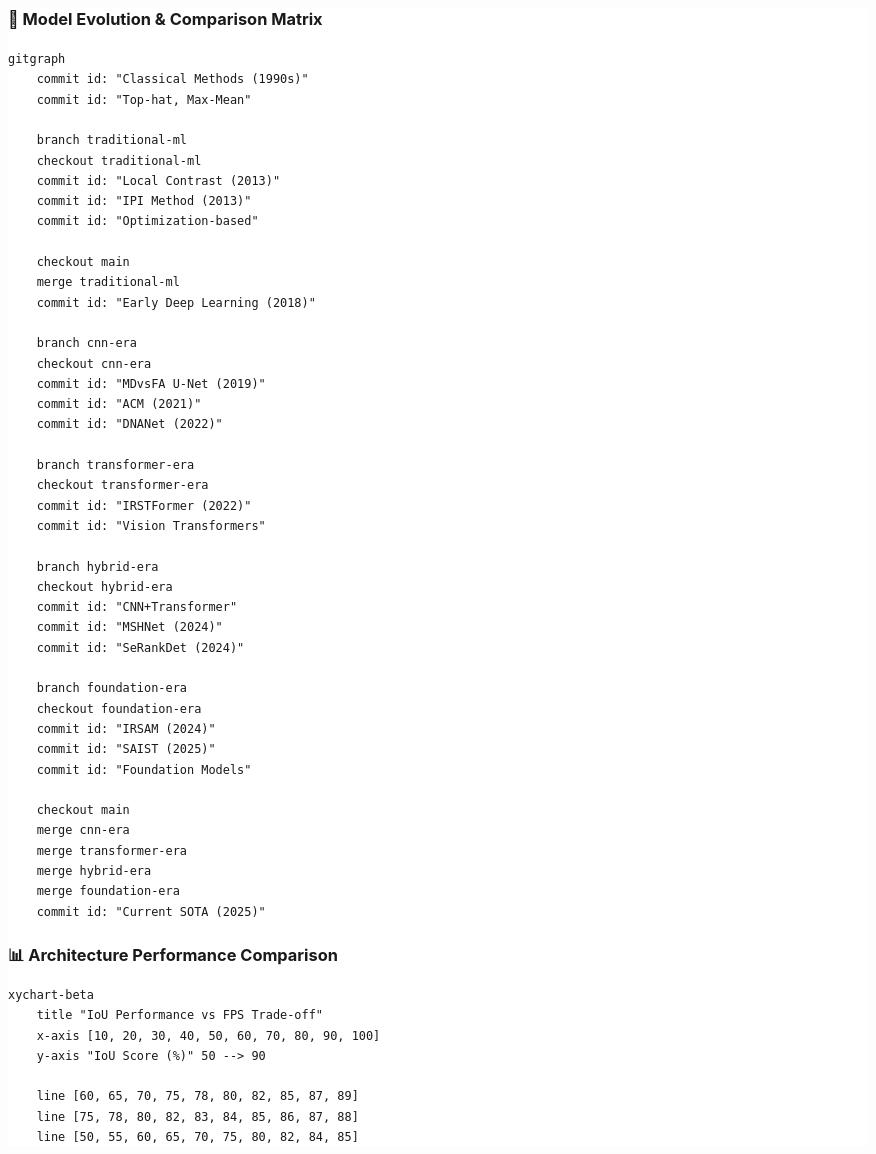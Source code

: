 ### 🔄 Model Evolution & Comparison Matrix

```mermaid
gitgraph
    commit id: "Classical Methods (1990s)"
    commit id: "Top-hat, Max-Mean"
    
    branch traditional-ml
    checkout traditional-ml
    commit id: "Local Contrast (2013)"
    commit id: "IPI Method (2013)"
    commit id: "Optimization-based"
    
    checkout main
    merge traditional-ml
    commit id: "Early Deep Learning (2018)"
    
    branch cnn-era
    checkout cnn-era
    commit id: "MDvsFA U-Net (2019)"
    commit id: "ACM (2021)"
    commit id: "DNANet (2022)"
    
    branch transformer-era
    checkout transformer-era
    commit id: "IRSTFormer (2022)"
    commit id: "Vision Transformers"
    
    branch hybrid-era
    checkout hybrid-era
    commit id: "CNN+Transformer"
    commit id: "MSHNet (2024)"
    commit id: "SeRankDet (2024)"
    
    branch foundation-era
    checkout foundation-era
    commit id: "IRSAM (2024)"
    commit id: "SAIST (2025)"
    commit id: "Foundation Models"
    
    checkout main
    merge cnn-era
    merge transformer-era
    merge hybrid-era
    merge foundation-era
    commit id: "Current SOTA (2025)"
```

### 📊 Architecture Performance Comparison

```mermaid
xychart-beta
    title "IoU Performance vs FPS Trade-off"
    x-axis [10, 20, 30, 40, 50, 60, 70, 80, 90, 100]
    y-axis "IoU Score (%)" 50 --> 90
    
    line [60, 65, 70, 75, 78, 80, 82, 85, 87, 89]
    line [75, 78, 80, 82, 83, 84, 85, 86, 87, 88]
    line [50, 55, 60, 65, 70, 75, 80, 82, 84, 85]
```
